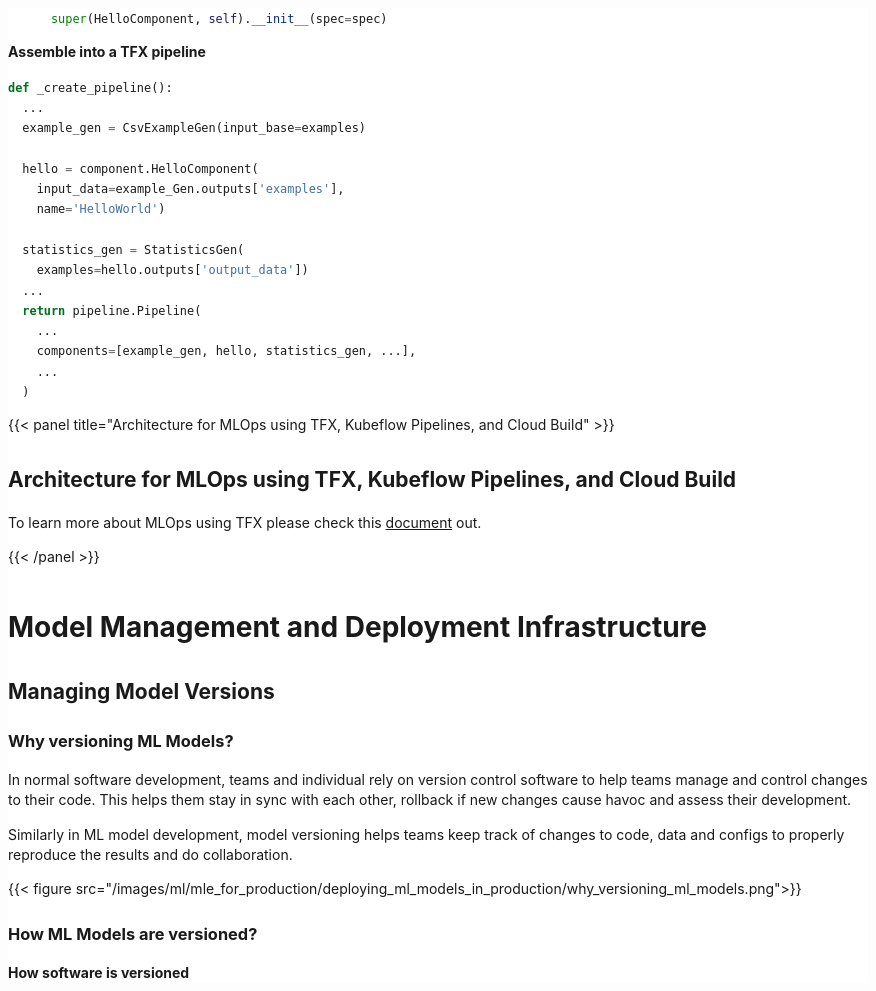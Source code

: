```python
      super(HelloComponent, self).__init__(spec=spec)
```

**Assemble into a TFX pipeline**

```python
def _create_pipeline():
  ...
  example_gen = CsvExampleGen(input_base=examples)

  hello = component.HelloComponent(
    input_data=example_Gen.outputs['examples'],
    name='HelloWorld')

  statistics_gen = StatisticsGen(
    examples=hello.outputs['output_data'])
  ...
  return pipeline.Pipeline(
    ...
    components=[example_gen, hello, statistics_gen, ...],
    ...
  )
```

{{< panel title="Architecture for MLOps using TFX, Kubeflow Pipelines, and Cloud Build" >}}
  ## Architecture for MLOps using TFX, Kubeflow Pipelines, and Cloud Build
  
  To learn more about MLOps using TFX please check this [document](https://cloud.google.com/architecture/architecture-for-mlops-using-tfx-kubeflow-pipelines-and-cloud-build) out.

{{< /panel >}}

# Model Management and Deployment Infrastructure

## Managing Model Versions

### Why versioning ML Models?

In normal software development, teams and individual rely on version control software to help teams manage and control changes to their code. This helps them stay in sync with each other, rollback if new changes cause havoc and assess their development.

Similarly in ML model development, model versioning helps teams keep track of changes to code, data and configs to properly reproduce the results and do collaboration.

{{< figure src="/images/ml/mle_for_production/deploying_ml_models_in_production/why_versioning_ml_models.png">}}

### How ML Models are versioned?

**How software is versioned**
